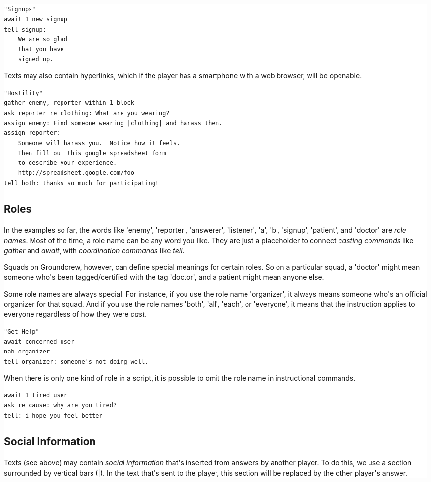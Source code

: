     "Signups"
    await 1 new signup
    tell signup:
        We are so glad
        that you have
        signed up.

Texts may also contain hyperlinks, which if the player has a smartphone with a web browser, will be openable.

    "Hostility"
    gather enemy, reporter within 1 block
    ask reporter re clothing: What are you wearing?
    assign enemy: Find someone wearing |clothing| and harass them.
    assign reporter:
        Someone will harass you.  Notice how it feels.
        Then fill out this google spreadsheet form
        to describe your experience.
        http://spreadsheet.google.com/foo
    tell both: thanks so much for participating!

Roles
-----

In the examples so far, the words like 'enemy', 'reporter', 'answerer', 'listener', 'a', 'b', 'signup', 'patient', and 'doctor' are *role names*.  Most of the time, a role name can be any word you like.  They are just a placeholder to connect *casting commands* like *gather* and *await*, with *coordination commands* like *tell*.

Squads on Groundcrew, however, can define special meanings for certain roles.  So on a particular squad, a 'doctor' might mean someone who's been tagged/certified with the tag 'doctor', and a patient might mean anyone else.

Some role names are always special.  For instance, if you use the role name 'organizer', it always means someone who's an official organizer for that squad.  And if you use the role names 'both', 'all', 'each', or 'everyone', it means that the instruction applies to everyone regardless of how they were *cast*.

    "Get Help"
    await concerned user
    nab organizer
    tell organizer: someone's not doing well.

When there is only one kind of role in a script, it is possible to omit the role name in instructional commands.

    await 1 tired user
    ask re cause: why are you tired?
    tell: i hope you feel better

Social Information
------------------

Texts (see above) may contain *social information* that's inserted from answers by another player.  To do this, we use a section surrounded by vertical bars (|).  In the text that's sent to the player, this section will be replaced by the other player's answer.
